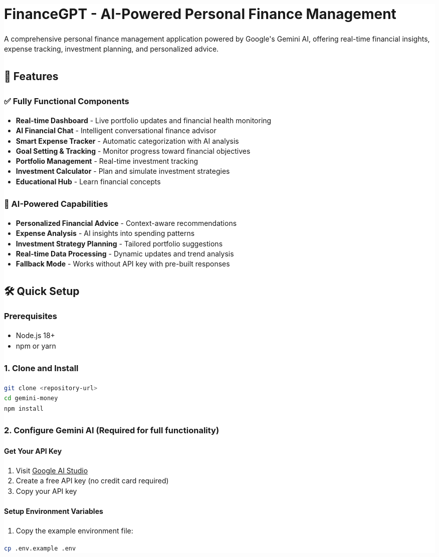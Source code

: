 # FinanceGPT - AI-Powered Personal Finance Management

A comprehensive personal finance management application powered by Google's Gemini AI, offering real-time financial insights, expense tracking, investment planning, and personalized advice.

## 🚀 Features

### ✅ Fully Functional Components
- **Real-time Dashboard** - Live portfolio updates and financial health monitoring
- **AI Financial Chat** - Intelligent conversational finance advisor
- **Smart Expense Tracker** - Automatic categorization with AI analysis
- **Goal Setting & Tracking** - Monitor progress toward financial objectives
- **Portfolio Management** - Real-time investment tracking
- **Investment Calculator** - Plan and simulate investment strategies
- **Educational Hub** - Learn financial concepts

### 🤖 AI-Powered Capabilities
- **Personalized Financial Advice** - Context-aware recommendations
- **Expense Analysis** - AI insights into spending patterns
- **Investment Strategy Planning** - Tailored portfolio suggestions
- **Real-time Data Processing** - Dynamic updates and trend analysis
- **Fallback Mode** - Works without API key with pre-built responses

## 🛠️ Quick Setup

### Prerequisites
- Node.js 18+
- npm or yarn

### 1. Clone and Install
```bash
git clone <repository-url>
cd gemini-money
npm install
```

### 2. Configure Gemini AI (Required for full functionality)

#### Get Your API Key
1. Visit [Google AI Studio](https://makersuite.google.com/app/apikey)
2. Create a free API key (no credit card required)
3. Copy your API key

#### Setup Environment Variables
1. Copy the example environment file:
```bash
cp .env.example .env
```
